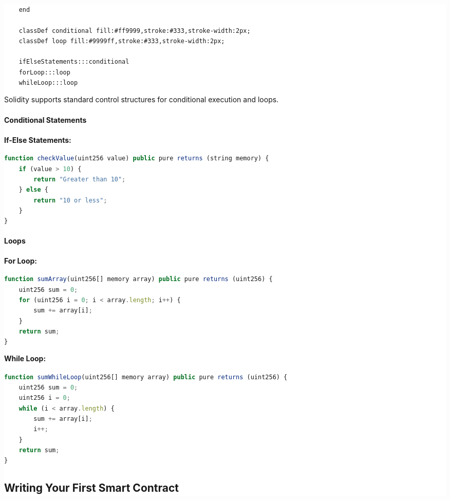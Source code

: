 ```mermaid
    end

    classDef conditional fill:#ff9999,stroke:#333,stroke-width:2px;
    classDef loop fill:#9999ff,stroke:#333,stroke-width:2px;

    ifElseStatements:::conditional
    forLoop:::loop
    whileLoop:::loop
```

Solidity supports standard control structures for conditional execution and loops.

#### Conditional Statements

**If-Else Statements:**
```js
function checkValue(uint256 value) public pure returns (string memory) {
    if (value > 10) {
        return "Greater than 10";
    } else {
        return "10 or less";
    }
}
```

#### Loops

**For Loop:**
```js
function sumArray(uint256[] memory array) public pure returns (uint256) {
    uint256 sum = 0;
    for (uint256 i = 0; i < array.length; i++) {
        sum += array[i];
    }
    return sum;
}
```

**While Loop:**
```js
function sumWhileLoop(uint256[] memory array) public pure returns (uint256) {
    uint256 sum = 0;
    uint256 i = 0;
    while (i < array.length) {
        sum += array[i];
        i++;
    }
    return sum;
}
```


## Writing Your First Smart Contract
